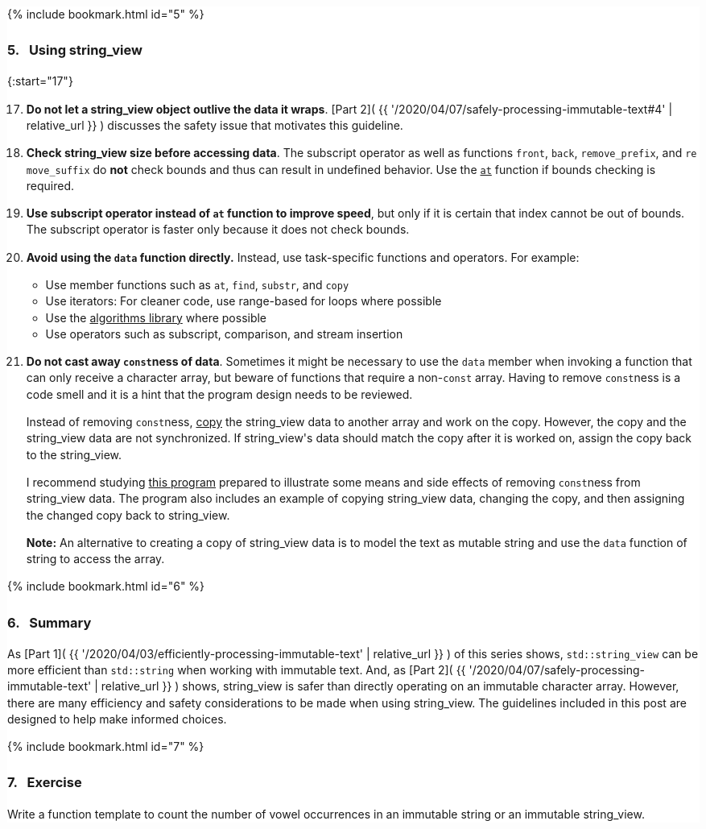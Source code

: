 {% include bookmark.html id="5" %}

### 5.&nbsp;&nbsp; Using string_view

{:start="17"}

17. **Do not let a string_view object outlive the data it wraps**. [Part 2]( {{ '/2020/04/07/safely-processing-immutable-text#4' | relative_url }} )
discusses the safety issue that motivates this guideline.

18. **Check string_view size before accessing data**. The subscript operator as well as
     functions `front`, `back`, `remove_prefix`, and `remove_suffix` do **not** check
     bounds and thus can result in undefined behavior. Use the [`at`](https://en.cppreference.com/w/cpp/string/basic_string_view/at)
    function if bounds checking is required.

19. **Use subscript operator instead of `at` function to improve speed**, but only if it
    is certain that index cannot be out of bounds. The subscript operator is faster only
    because it does not check bounds.

20. **Avoid using the `data` function directly.** Instead, use task-specific functions and
    operators. For example:

    - Use member functions such as `at`, `find`, `substr`, and `copy`
    - Use iterators: For cleaner code, use range-based for loops where possible
    - Use the [algorithms library](https://en.cppreference.com/w/cpp/algorithm)
      where possible
    - Use operators such as subscript, comparison, and stream insertion
    
21. **Do not cast away `const`ness of data**. Sometimes it might be necessary to use the
    `data` member when invoking a function that can only receive a character array, but
    beware of functions that require a non-`const` array. Having to remove `const`ness
    is a code smell and it is a hint that the program design needs to be reviewed.

    Instead of removing `const`ness, [copy](https://en.cppreference.com/w/cpp/string/basic_string_view/copy)
    the string_view data to another array and work on the copy. However, the copy and the
    string_view data are not synchronized. If string_view's data should match the copy
    after it is worked on, assign the copy back to the string_view.

    I recommend studying [this program](https://godbolt.org/z/pibWqB) prepared to
    illustrate some means and side effects of removing `const`ness from string_view data.
    The program also includes an example of copying string_view data, changing the copy,
    and then assigning the changed copy back to string_view.

    **Note:** An alternative to creating a copy of string_view data is to model the text
    as mutable string and use the `data` function of string to access the array.

{% include bookmark.html id="6" %}

### 6.&nbsp;&nbsp; Summary

As [Part 1]( {{ '/2020/04/03/efficiently-processing-immutable-text' | relative_url }} )
of this series shows, `std::string_view` can be more efficient than `std::string` when
working with immutable text. And, as [Part 2]( {{ '/2020/04/07/safely-processing-immutable-text' | relative_url }} )
shows, string_view is safer than directly operating on an immutable character array.
However, there are many efficiency and safety considerations to be made when using
string_view. The guidelines included in this post are designed to help make informed
choices.

{% include bookmark.html id="7" %}

### 7.&nbsp;&nbsp; Exercise

Write a function template to count the number of vowel occurrences in an immutable string
or an immutable string_view.
